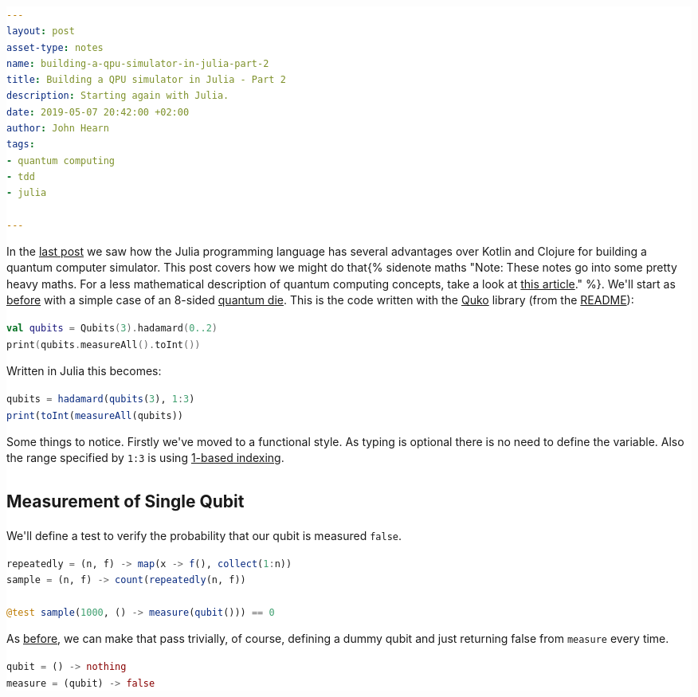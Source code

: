 ```yaml
---
layout: post
asset-type: notes
name: building-a-qpu-simulator-in-julia-part-2
title: Building a QPU simulator in Julia - Part 2
description: Starting again with Julia.
date: 2019-05-07 20:42:00 +02:00
author: John Hearn
tags:
- quantum computing
- tdd
- julia

---
```


In the [last post] we saw how the Julia programming language has several advantages over Kotlin and Clojure for building a quantum computer simulator. This post covers how we might do that{% sidenote maths "Note: These notes go into some pretty heavy maths. For a less mathematical description of quantum computing concepts, take a look at [this article](quantum-computing-primer-part-1a)." %}. We'll start as [before] with a simple case of an 8-sided [quantum die](quantum-random-number-generator). This is the code written with the [Quko] library (from the [README](https://github.com/johnhearn/quko)):

```kotlin
val qubits = Qubits(3).hadamard(0..2)
print(qubits.measureAll().toInt())
```

Written in Julia this becomes:

```julia
qubits = hadamard(qubits(3), 1:3)
print(toInt(measureAll(qubits))
```

Some things to notice. Firstly we've moved to a functional style. As typing is optional there is no need to define the variable. Also the range specified by `1:3` is using [1-based indexing](https://craftofcoding.wordpress.com/2017/03/12/why-1-based-indexing-is-ok/).

## Measurement of Single Qubit

We'll define a test to verify the probability that our qubit is measured `false`.

```julia
repeatedly = (n, f) -> map(x -> f(), collect(1:n))
sample = (n, f) -> count(repeatedly(n, f))

@test sample(1000, () -> measure(qubit())) == 0
```

As [before], we can make that pass trivially, of course, defining a dummy qubit and just returning false from `measure` every time.

```julia
qubit = () -> nothing
measure = (qubit) -> false
```


[before]: building-a-qpu-simulator-in-clojure-part-1
[last post]: building-a-qpu-simulator-in-julia-part-1
[Quko]: https://github.com/johnhearn/quko
[Julia]: https://julialang.org/